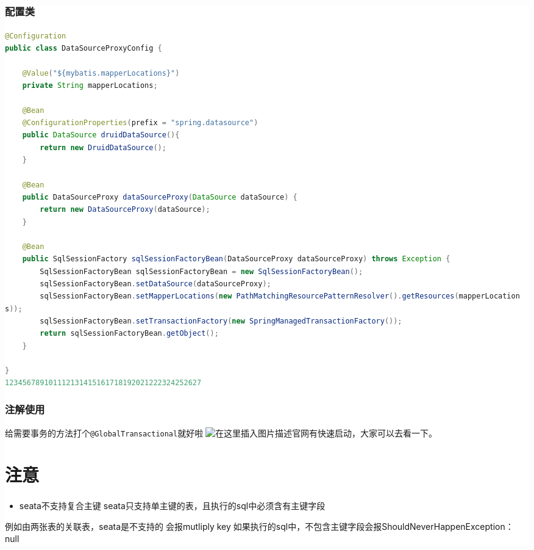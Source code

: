 ### 配置类

```java
@Configuration
public class DataSourceProxyConfig {

    @Value("${mybatis.mapperLocations}")
    private String mapperLocations;

    @Bean
    @ConfigurationProperties(prefix = "spring.datasource")
    public DataSource druidDataSource(){
        return new DruidDataSource();
    }

    @Bean
    public DataSourceProxy dataSourceProxy(DataSource dataSource) {
        return new DataSourceProxy(dataSource);
    }

    @Bean
    public SqlSessionFactory sqlSessionFactoryBean(DataSourceProxy dataSourceProxy) throws Exception {
        SqlSessionFactoryBean sqlSessionFactoryBean = new SqlSessionFactoryBean();
        sqlSessionFactoryBean.setDataSource(dataSourceProxy);
        sqlSessionFactoryBean.setMapperLocations(new PathMatchingResourcePatternResolver().getResources(mapperLocations));
        sqlSessionFactoryBean.setTransactionFactory(new SpringManagedTransactionFactory());
        return sqlSessionFactoryBean.getObject();
    }

}
123456789101112131415161718192021222324252627
```

### 注解使用

给需要事务的方法打个`@GlobalTransactional`就好啦
![在这里插入图片描述](https://img-blog.csdnimg.cn/20200425002903139.png)官网有快速启动，大家可以去看一下。

# 注意

- seata不支持复合主键
  seata只支持单主键的表，且执行的sql中必须含有主键字段

例如由两张表的关联表，seata是不支持的 会报mutliply key
如果执行的sql中，不包含主键字段会报ShouldNeverHappenException： null